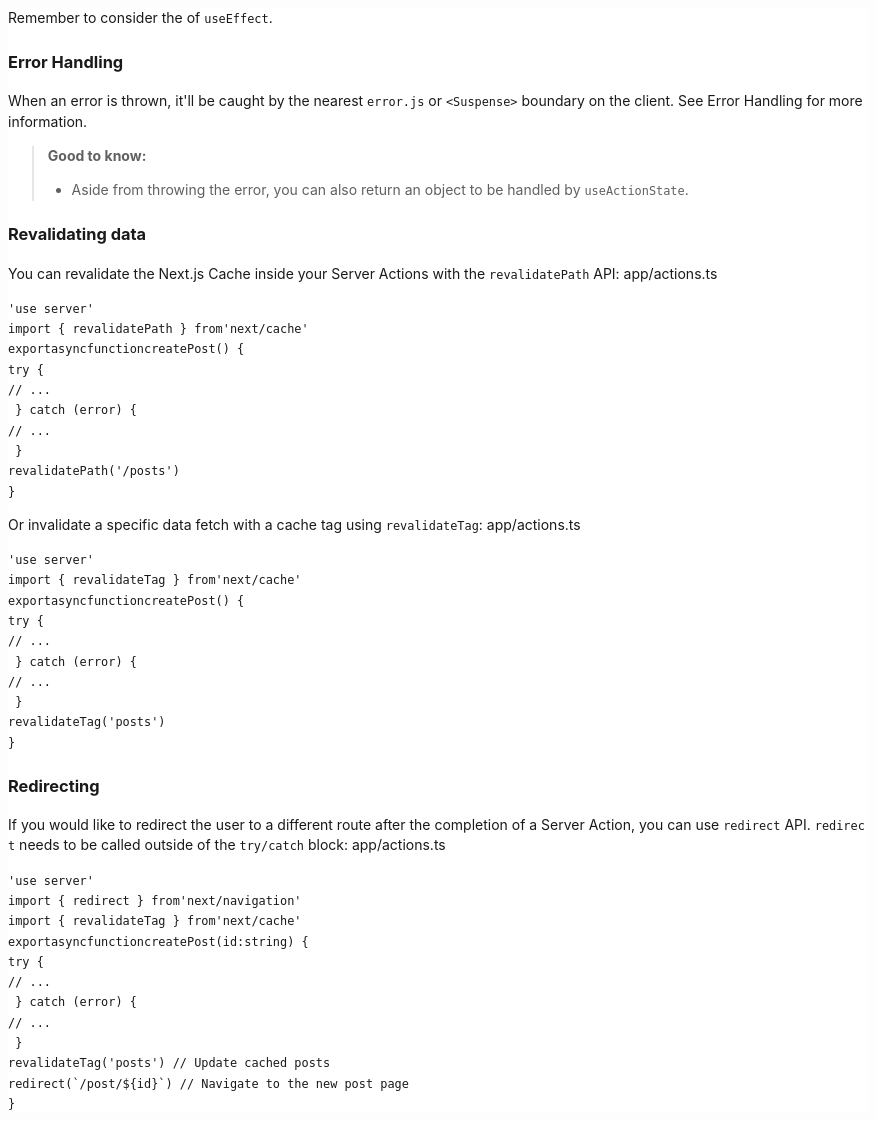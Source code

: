 Remember to consider the of `useEffect`.
### Error Handling
When an error is thrown, it'll be caught by the nearest `error.js` or `<Suspense>` boundary on the client. See Error Handling for more information.
> **Good to know:**
>   * Aside from throwing the error, you can also return an object to be handled by `useActionState`.
> 

### Revalidating data
You can revalidate the Next.js Cache inside your Server Actions with the `revalidatePath` API:
app/actions.ts
```
'use server'
import { revalidatePath } from'next/cache'
exportasyncfunctioncreatePost() {
try {
// ...
 } catch (error) {
// ...
 }
revalidatePath('/posts')
}
```

Or invalidate a specific data fetch with a cache tag using `revalidateTag`:
app/actions.ts
```
'use server'
import { revalidateTag } from'next/cache'
exportasyncfunctioncreatePost() {
try {
// ...
 } catch (error) {
// ...
 }
revalidateTag('posts')
}
```

### Redirecting
If you would like to redirect the user to a different route after the completion of a Server Action, you can use `redirect` API. `redirect` needs to be called outside of the `try/catch` block:
app/actions.ts
```
'use server'
import { redirect } from'next/navigation'
import { revalidateTag } from'next/cache'
exportasyncfunctioncreatePost(id:string) {
try {
// ...
 } catch (error) {
// ...
 }
revalidateTag('posts') // Update cached posts
redirect(`/post/${id}`) // Navigate to the new post page
}
```
